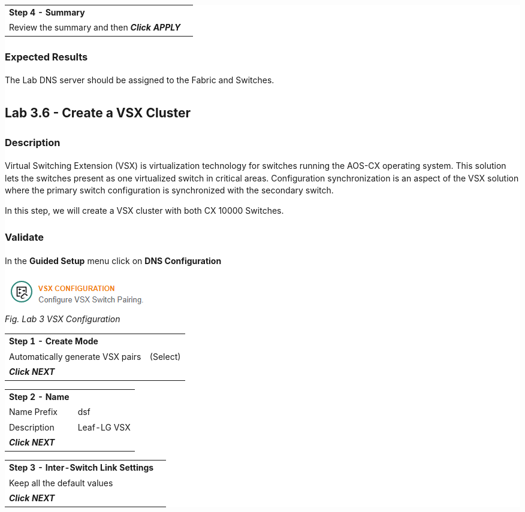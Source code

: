 |   |   |
|---|---|
|**Step 4 - Summary**|  |
| Review the summary and then ***Click APPLY***||

### Expected Results
The Lab DNS server should be assigned to the Fabric and Switches.


## Lab 3.6 - Create a VSX Cluster

### Description
Virtual Switching Extension (VSX) is virtualization technology for switches running the AOS-CX operating system. This solution lets the switches present as one virtualized switch in critical areas. Configuration synchronization is an aspect of the VSX solution where the primary switch configuration is synchronized with the secondary switch.

In this step, we will create a VSX cluster with both CX 10000 Switches.

### Validate
In the **Guided Setup** menu click on **DNS Configuration**

![VSX Configuration](images/lab2-vsx-configuration.png)  
_Fig. Lab 3 VSX Configuration_ 


|   |   |
|---|---|
|**Step 1 - Create Mode**|  |
| Automatically generate VSX pairs | (Select) |
| ***Click NEXT***||

|   |   |
|---|---|
|**Step 2 - Name**|  |
| Name Prefix | dsf |
| Description | Leaf-LG VSX |
| ***Click NEXT***||

|   |   |
|---|---|
|**Step 3 - Inter-Switch Link Settings**|  |
| Keep all the default values |  |
| ***Click NEXT***||
